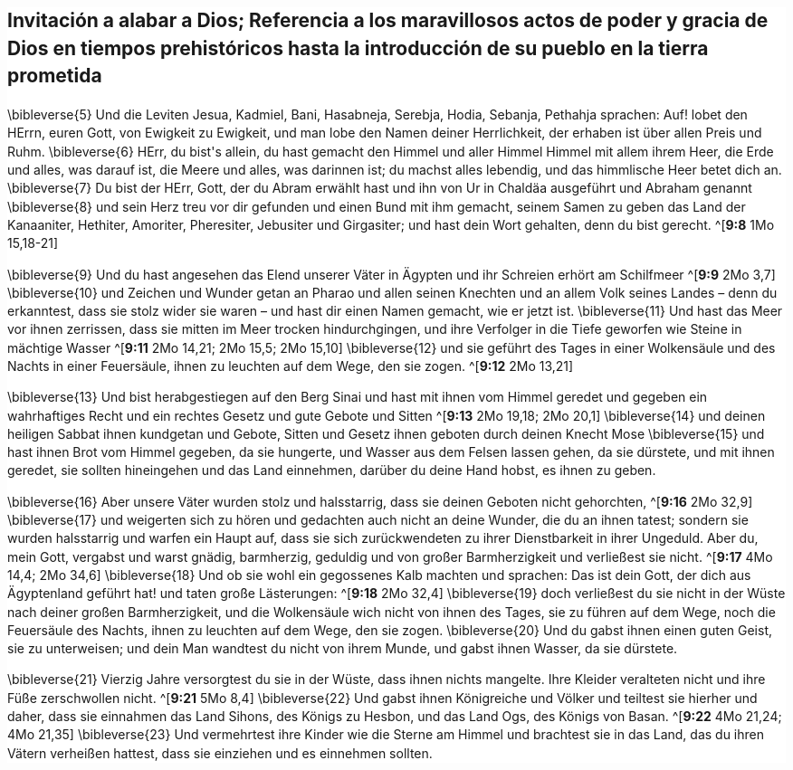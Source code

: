 ## Invitación a alabar a Dios; Referencia a los maravillosos actos de poder y gracia de Dios en tiempos prehistóricos hasta la introducción de su pueblo en la tierra prometida
\bibleverse{5} Und die Leviten Jesua, Kadmiel, Bani, Hasabneja, Serebja, Hodia, Sebanja, Pethahja sprachen: Auf! lobet den HErrn, euren Gott, von Ewigkeit zu Ewigkeit, und man lobe den Namen deiner Herrlichkeit, der erhaben ist über allen Preis und Ruhm. \bibleverse{6} HErr, du bist's allein, du hast gemacht den Himmel und aller Himmel Himmel mit allem ihrem Heer, die Erde und alles, was darauf ist, die Meere und alles, was darinnen ist; du machst alles lebendig, und das himmlische Heer betet dich an. \bibleverse{7} Du bist der HErr, Gott, der du Abram erwählt hast und ihn von Ur in Chaldäa ausgeführt und Abraham genannt \bibleverse{8} und sein Herz treu vor dir gefunden und einen Bund mit ihm gemacht, seinem Samen zu geben das Land der Kanaaniter, Hethiter, Amoriter, Pheresiter, Jebusiter und Girgasiter; und hast dein Wort gehalten, denn du bist gerecht. ^[**9:8** 1Mo 15,18-21] 


\bibleverse{9} Und du hast angesehen das Elend unserer Väter in Ägypten und ihr Schreien erhört am Schilfmeer ^[**9:9** 2Mo 3,7] \bibleverse{10} und Zeichen und Wunder getan an Pharao und allen seinen Knechten und an allem Volk seines Landes – denn du erkanntest, dass sie stolz wider sie waren – und hast dir einen Namen gemacht, wie er jetzt ist. \bibleverse{11} Und hast das Meer vor ihnen zerrissen, dass sie mitten im Meer trocken hindurchgingen, und ihre Verfolger in die Tiefe geworfen wie Steine in mächtige Wasser ^[**9:11** 2Mo 14,21; 2Mo 15,5; 2Mo 15,10] \bibleverse{12} und sie geführt des Tages in einer Wolkensäule und des Nachts in einer Feuersäule, ihnen zu leuchten auf dem Wege, den sie zogen. ^[**9:12** 2Mo 13,21] 
  

\bibleverse{13} Und bist herabgestiegen auf den Berg Sinai und hast mit ihnen vom Himmel geredet und gegeben ein wahrhaftiges Recht und ein rechtes Gesetz und gute Gebote und Sitten ^[**9:13** 2Mo 19,18; 2Mo 20,1] \bibleverse{14} und deinen heiligen Sabbat ihnen kundgetan und Gebote, Sitten und Gesetz ihnen geboten durch deinen Knecht Mose \bibleverse{15} und hast ihnen Brot vom Himmel gegeben, da sie hungerte, und Wasser aus dem Felsen lassen gehen, da sie dürstete, und mit ihnen geredet, sie sollten hineingehen und das Land einnehmen, darüber du deine Hand hobst, es ihnen zu geben. 


\bibleverse{16} Aber unsere Väter wurden stolz und halsstarrig, dass sie deinen Geboten nicht gehorchten, ^[**9:16** 2Mo 32,9] \bibleverse{17} und weigerten sich zu hören und gedachten auch nicht an deine Wunder, die du an ihnen tatest; sondern sie wurden halsstarrig und warfen ein Haupt auf, dass sie sich zurückwendeten zu ihrer Dienstbarkeit in ihrer Ungeduld. Aber du, mein Gott, vergabst und warst gnädig, barmherzig, geduldig und von großer Barmherzigkeit und verließest sie nicht. ^[**9:17** 4Mo 14,4; 2Mo 34,6] \bibleverse{18} Und ob sie wohl ein gegossenes Kalb machten und sprachen: Das ist dein Gott, der dich aus Ägyptenland geführt hat! und taten große Lästerungen: ^[**9:18** 2Mo 32,4] \bibleverse{19} doch verließest du sie nicht in der Wüste nach deiner großen Barmherzigkeit, und die Wolkensäule wich nicht von ihnen des Tages, sie zu führen auf dem Wege, noch die Feuersäule des Nachts, ihnen zu leuchten auf dem Wege, den sie zogen. \bibleverse{20} Und du gabst ihnen einen guten Geist, sie zu unterweisen; und dein Man wandtest du nicht von ihrem Munde, und gabst ihnen Wasser, da sie dürstete. 
  

\bibleverse{21} Vierzig Jahre versorgtest du sie in der Wüste, dass ihnen nichts mangelte. Ihre Kleider veralteten nicht und ihre Füße zerschwollen nicht. ^[**9:21** 5Mo 8,4] \bibleverse{22} Und gabst ihnen Königreiche und Völker und teiltest sie hierher und daher, dass sie einnahmen das Land Sihons, des Königs zu Hesbon, und das Land Ogs, des Königs von Basan. ^[**9:22** 4Mo 21,24; 4Mo 21,35] \bibleverse{23} Und vermehrtest ihre Kinder wie die Sterne am Himmel und brachtest sie in das Land, das du ihren Vätern verheißen hattest, dass sie einziehen und es einnehmen sollten. 
 
